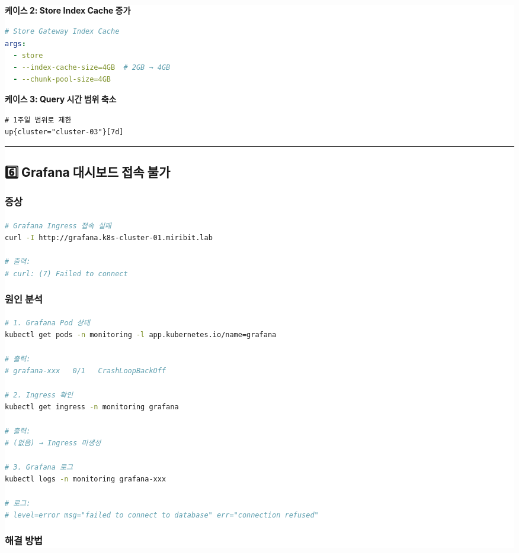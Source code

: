 **케이스 2: Store Index Cache 증가**

```yaml
# Store Gateway Index Cache
args:
  - store
  - --index-cache-size=4GB  # 2GB → 4GB
  - --chunk-pool-size=4GB
```

**케이스 3: Query 시간 범위 축소**

```promql
# 1주일 범위로 제한
up{cluster="cluster-03"}[7d]
```

---

## 6️⃣ Grafana 대시보드 접속 불가

### 증상

```bash
# Grafana Ingress 접속 실패
curl -I http://grafana.k8s-cluster-01.miribit.lab

# 출력:
# curl: (7) Failed to connect
```

### 원인 분석

```bash
# 1. Grafana Pod 상태
kubectl get pods -n monitoring -l app.kubernetes.io/name=grafana

# 출력:
# grafana-xxx   0/1   CrashLoopBackOff

# 2. Ingress 확인
kubectl get ingress -n monitoring grafana

# 출력:
# (없음) → Ingress 미생성

# 3. Grafana 로그
kubectl logs -n monitoring grafana-xxx

# 로그:
# level=error msg="failed to connect to database" err="connection refused"
```

### 해결 방법

